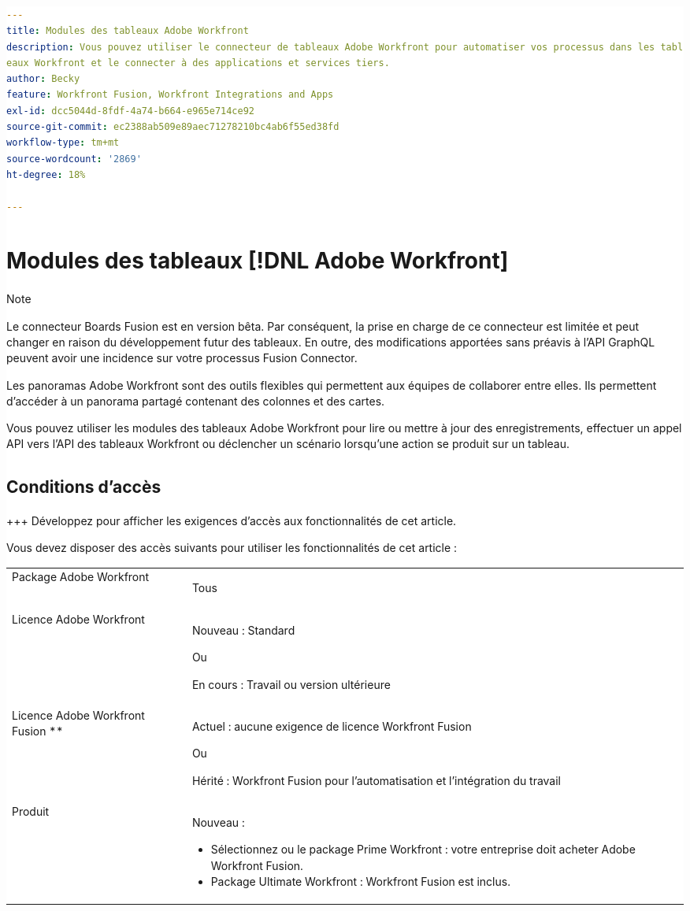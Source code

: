 ```yaml
---
title: Modules des tableaux Adobe Workfront
description: Vous pouvez utiliser le connecteur de tableaux Adobe Workfront pour automatiser vos processus dans les tableaux Workfront et le connecter à des applications et services tiers.
author: Becky
feature: Workfront Fusion, Workfront Integrations and Apps
exl-id: dcc5044d-8fdf-4a74-b664-e965e714ce92
source-git-commit: ec2388ab509e89aec71278210bc4ab6f55ed38fd
workflow-type: tm+mt
source-wordcount: '2869'
ht-degree: 18%

---
```


# Modules des tableaux [!DNL Adobe Workfront]

>[!NOTE]
>
>Le connecteur Boards Fusion est en version bêta. Par conséquent, la prise en charge de ce connecteur est limitée et peut changer en raison du développement futur des tableaux. En outre, des modifications apportées sans préavis à l’API GraphQL peuvent avoir une incidence sur votre processus Fusion Connector.

Les panoramas Adobe Workfront sont des outils flexibles qui permettent aux équipes de collaborer entre elles. Ils permettent d’accéder à un panorama partagé contenant des colonnes et des cartes.

Vous pouvez utiliser les modules des tableaux Adobe Workfront pour lire ou mettre à jour des enregistrements, effectuer un appel API vers l’API des tableaux Workfront ou déclencher un scénario lorsqu’une action se produit sur un tableau.



## Conditions d’accès

+++ Développez pour afficher les exigences d’accès aux fonctionnalités de cet article.

Vous devez disposer des accès suivants pour utiliser les fonctionnalités de cet article :

<table style="table-layout:auto">
 <col> 
 <col> 
 <tbody> 
  <tr> 
   <td role="rowheader">Package Adobe Workfront</td> 
   <td> <p>Tous</p> </td> 
  </tr> 
  <tr data-mc-conditions=""> 
   <td role="rowheader">Licence Adobe Workfront</td> 
   <td> <p>Nouveau : Standard</p><p>Ou</p><p>En cours : Travail ou version ultérieure</p> </td> 
  </tr> 
  <tr> 
   <td role="rowheader">Licence Adobe Workfront Fusion **</td> 
   <td>
   <p>Actuel : aucune exigence de licence Workfront Fusion</p>
   <p>Ou</p>
   <p>Hérité : Workfront Fusion pour l’automatisation et l’intégration du travail </p>
   </td> 
  </tr> 
  <tr> 
   <td role="rowheader">Produit</td> 
   <td>
   <p>Nouveau :</p> <ul><li>Sélectionnez ou le package Prime Workfront : votre entreprise doit acheter Adobe Workfront Fusion.</li><li>Package Ultimate Workfront : Workfront Fusion est inclus.</li></ul>